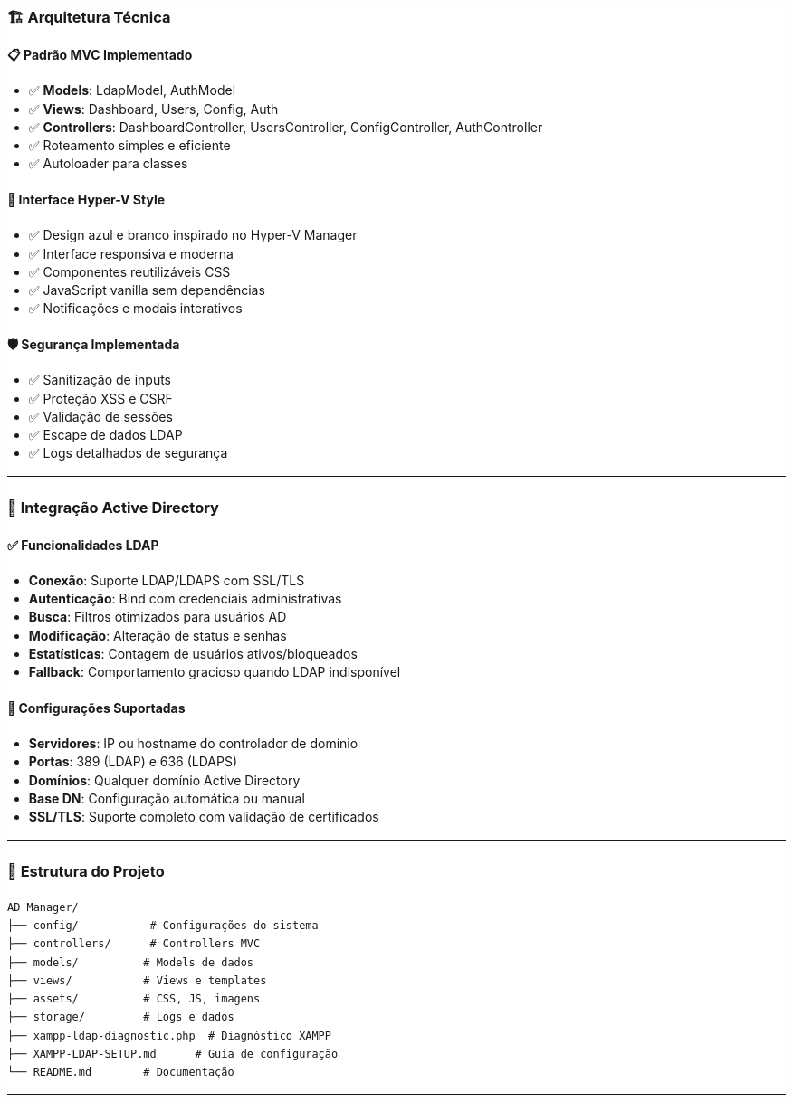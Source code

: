 
### 🏗️ **Arquitetura Técnica**

#### 📋 **Padrão MVC Implementado**
- ✅ **Models**: LdapModel, AuthModel
- ✅ **Views**: Dashboard, Users, Config, Auth
- ✅ **Controllers**: DashboardController, UsersController, ConfigController, AuthController
- ✅ Roteamento simples e eficiente
- ✅ Autoloader para classes

#### 🎨 **Interface Hyper-V Style**
- ✅ Design azul e branco inspirado no Hyper-V Manager
- ✅ Interface responsiva e moderna
- ✅ Componentes reutilizáveis CSS
- ✅ JavaScript vanilla sem dependências
- ✅ Notificações e modais interativos

#### 🛡️ **Segurança Implementada**
- ✅ Sanitização de inputs
- ✅ Proteção XSS e CSRF
- ✅ Validação de sessões
- ✅ Escape de dados LDAP
- ✅ Logs detalhados de segurança

---

### 🔌 **Integração Active Directory**

#### ✅ **Funcionalidades LDAP**
- **Conexão**: Suporte LDAP/LDAPS com SSL/TLS
- **Autenticação**: Bind com credenciais administrativas
- **Busca**: Filtros otimizados para usuários AD
- **Modificação**: Alteração de status e senhas
- **Estatísticas**: Contagem de usuários ativos/bloqueados
- **Fallback**: Comportamento gracioso quando LDAP indisponível

#### 🔧 **Configurações Suportadas**
- **Servidores**: IP ou hostname do controlador de domínio
- **Portas**: 389 (LDAP) e 636 (LDAPS)
- **Domínios**: Qualquer domínio Active Directory
- **Base DN**: Configuração automática ou manual
- **SSL/TLS**: Suporte completo com validação de certificados

---

### 📁 **Estrutura do Projeto**

```
AD Manager/
├── config/           # Configurações do sistema
├── controllers/      # Controllers MVC
├── models/          # Models de dados
├── views/           # Views e templates
├── assets/          # CSS, JS, imagens
├── storage/         # Logs e dados
├── xampp-ldap-diagnostic.php  # Diagnóstico XAMPP
├── XAMPP-LDAP-SETUP.md      # Guia de configuração
└── README.md        # Documentação
```

---